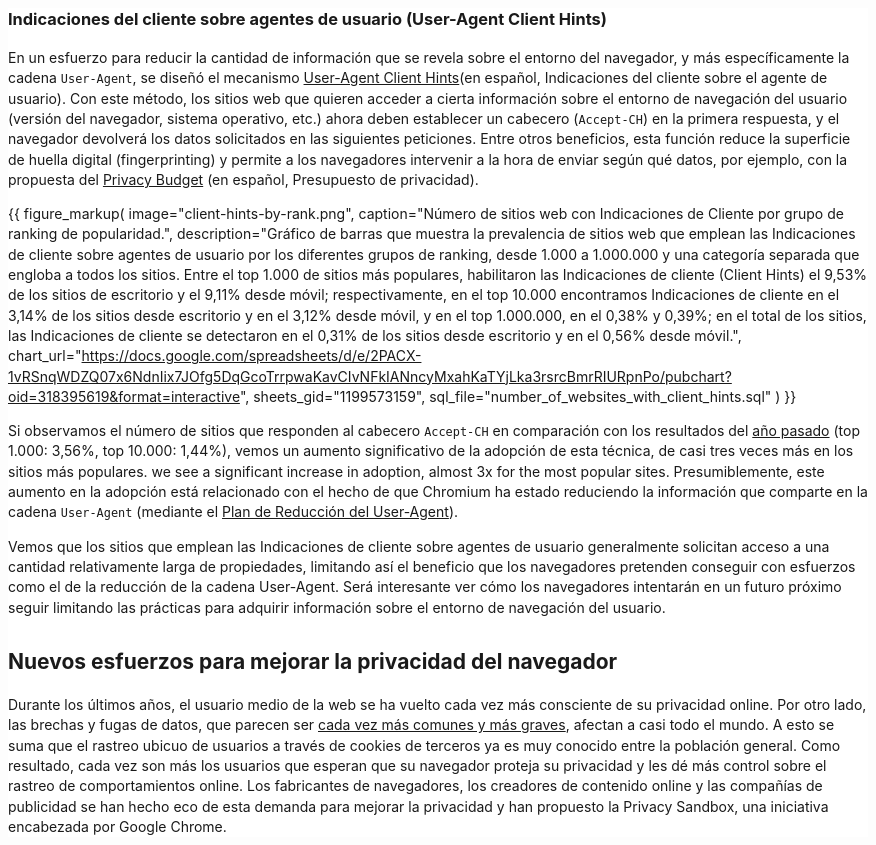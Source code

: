 ### Indicaciones del cliente sobre agentes de usuario (User-Agent Client Hints)

En un esfuerzo para reducir la cantidad de información que se revela sobre el entorno del navegador, y más específicamente la cadena `User-Agent`, se diseñó el mecanismo <a hreflang="en" href="https://wicg.github.io/ua-client-hints/">User-Agent Client Hints</a>(en español, Indicaciones del cliente sobre el agente de usuario). Con este método, los sitios web que quieren acceder a cierta información sobre el entorno de navegación del usuario (versión del navegador, sistema operativo, etc.) ahora deben establecer un cabecero (`Accept-CH`) en la primera respuesta, y el navegador devolverá los datos solicitados en las siguientes peticiones. Entre otros beneficios, esta función reduce la superficie de huella digital (fingerprinting) y permite a los navegadores intervenir a la hora de enviar según qué datos, por ejemplo, con la propuesta del <a hreflang="en" href="https://github.com/mikewest/privacy-budget">Privacy Budget</a> (en español, Presupuesto de privacidad).

{{ figure_markup(
  image="client-hints-by-rank.png",
  caption="Número de sitios web con Indicaciones de Cliente por grupo de ranking de popularidad.",
  description="Gráfico de barras que muestra la prevalencia de sitios web que emplean las Indicaciones de cliente sobre agentes de usuario por los diferentes grupos de ranking, desde 1.000 a 1.000.000 y una categoría separada que engloba a todos los sitios. Entre el top 1.000 de sitios más populares, habilitaron las Indicaciones de cliente (Client Hints) el 9,53% de los sitios de escritorio y el 9,11% desde móvil; respectivamente, en el top 10.000 encontramos Indicaciones de cliente en el 3,14% de los sitios desde escritorio y en el 3,12% desde móvil, y en el top 1.000.000, en el 0,38% y 0,39%; en el total de los sitios, las Indicaciones de cliente se detectaron en el 0,31% de los sitios desde escritorio y en el 0,56% desde móvil.",
  chart_url="https://docs.google.com/spreadsheets/d/e/2PACX-1vRSnqWDZQ07x6NdnIix7JOfg5DqGcoTrrpwaKavCIvNFkIANncyMxahKaTYjLka3rsrcBmrRIURpnPo/pubchart?oid=318395619&format=interactive",
  sheets_gid="1199573159",
  sql_file="number_of_websites_with_client_hints.sql"
  )
}}

Si observamos el número de sitios que responden al cabecero `Accept-CH` en comparación con los resultados del [año pasado](../2021/privacy) (top 1.000: 3,56%, top 10.000: 1,44%), vemos un aumento significativo de la adopción de esta técnica, de casi tres veces más en los sitios más populares. we see a significant increase in adoption, almost 3x for the most popular sites. Presumiblemente, este aumento en la adopción está relacionado con el hecho de que Chromium ha estado reduciendo la información que comparte en la cadena `User-Agent`  (mediante el <a hreflang="en" href="https://www.chromium.org/updates/ua-reduction/">Plan de Reducción del User-Agent</a>).

Vemos que los sitios que emplean las Indicaciones de cliente sobre agentes de usuario generalmente solicitan acceso a una cantidad relativamente larga de propiedades, limitando así el beneficio que los navegadores pretenden conseguir con esfuerzos como el de la reducción de la cadena User-Agent. Será interesante ver cómo los navegadores intentarán en un futuro próximo seguir limitando las prácticas para adquirir información sobre el entorno de navegación del usuario.

## Nuevos esfuerzos para mejorar la privacidad del navegador

Durante los últimos años, el usuario medio de la web se ha vuelto cada vez más consciente de su privacidad online. Por otro lado, las brechas y fugas de datos, que parecen ser <a hreflang="en" href="https://www.informationisbeautiful.net/visualizations/worlds-biggest-data-breaches-hacks/">cada vez más comunes y más graves</a>, afectan a casi todo el mundo. A esto se suma que el rastreo ubicuo de usuarios a través de cookies de terceros ya es muy conocido entre la población general. Como resultado, cada vez son más los usuarios que esperan que su navegador proteja su privacidad y les dé más control sobre el rastreo de comportamientos online. Los fabricantes de navegadores, los creadores de contenido online y las compañías de publicidad se han hecho eco de esta demanda para mejorar la privacidad y han propuesto la Privacy Sandbox, una iniciativa encabezada por Google Chrome.
